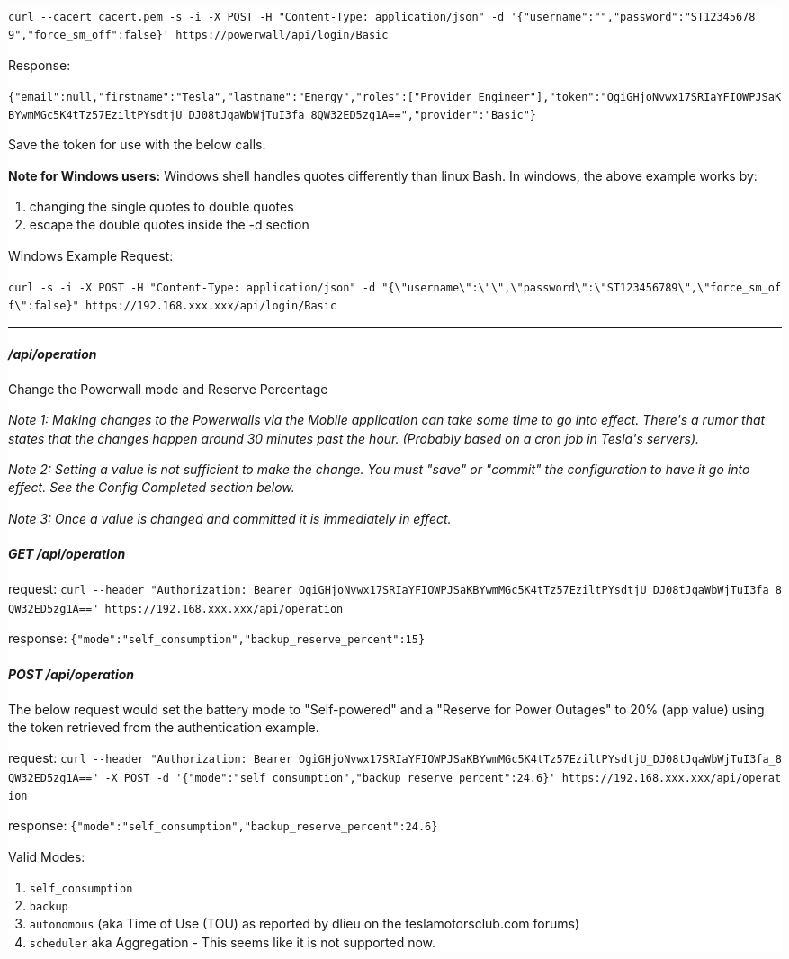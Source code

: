 `curl --cacert cacert.pem -s -i -X POST -H "Content-Type: application/json" -d '{"username":"","password":"ST123456789","force_sm_off":false}' https://powerwall/api/login/Basic`

Response: 

`{"email":null,"firstname":"Tesla","lastname":"Energy","roles":["Provider_Engineer"],"token":"OgiGHjoNvwx17SRIaYFIOWPJSaKBYwmMGc5K4tTz57EziltPYsdtjU_DJ08tJqaWbWjTuI3fa_8QW32ED5zg1A==","provider":"Basic"}`

Save the token for use with the below calls.

**Note for Windows users:**
Windows shell handles quotes differently than linux Bash.
In windows, the above example works by:
1. changing the single quotes to double quotes
2. escape the double quotes inside the -d section

Windows Example Request: 

`curl -s -i -X POST -H "Content-Type: application/json" -d "{\"username\":\"\",\"password\":\"ST123456789\",\"force_sm_off\":false}" https://192.168.xxx.xxx/api/login/Basic`


---
#### _/api/operation_ ####
Change the Powerwall mode and Reserve Percentage

_Note 1: Making changes to the Powerwalls via the Mobile application can take some time to go into effect.  There's a rumor that states that the changes happen around 30 minutes past the hour. (Probably based on a cron job in Tesla's servers)._

_Note 2: Setting a value is not sufficient to make the change.  You must "save" or "commit" the configuration to have it go into effect.  See  the _Config Completed_ section below._

_Note 3: Once a value is changed and committed it is immediately in effect._


#### _GET /api/operation_ ####

request: `curl --header "Authorization: Bearer OgiGHjoNvwx17SRIaYFIOWPJSaKBYwmMGc5K4tTz57EziltPYsdtjU_DJ08tJqaWbWjTuI3fa_8QW32ED5zg1A==" https://192.168.xxx.xxx/api/operation`

response: `{"mode":"self_consumption","backup_reserve_percent":15}`


#### _POST /api/operation_ ####

The below request would set the battery mode to "Self-powered" and a "Reserve for Power Outages" to 20% (app value) using the token retrieved from the authentication example. 

request: `curl --header "Authorization: Bearer OgiGHjoNvwx17SRIaYFIOWPJSaKBYwmMGc5K4tTz57EziltPYsdtjU_DJ08tJqaWbWjTuI3fa_8QW32ED5zg1A==" -X POST -d '{"mode":"self_consumption","backup_reserve_percent":24.6}' https://192.168.xxx.xxx/api/operation`

response: `{"mode":"self_consumption","backup_reserve_percent":24.6}`

Valid Modes:
1. `self_consumption`
2. `backup`
3. `autonomous` (aka Time of Use (TOU) as reported by dlieu on the teslamotorsclub.com forums)
4. `scheduler`  aka Aggregation - This seems like it is not supported now. 
